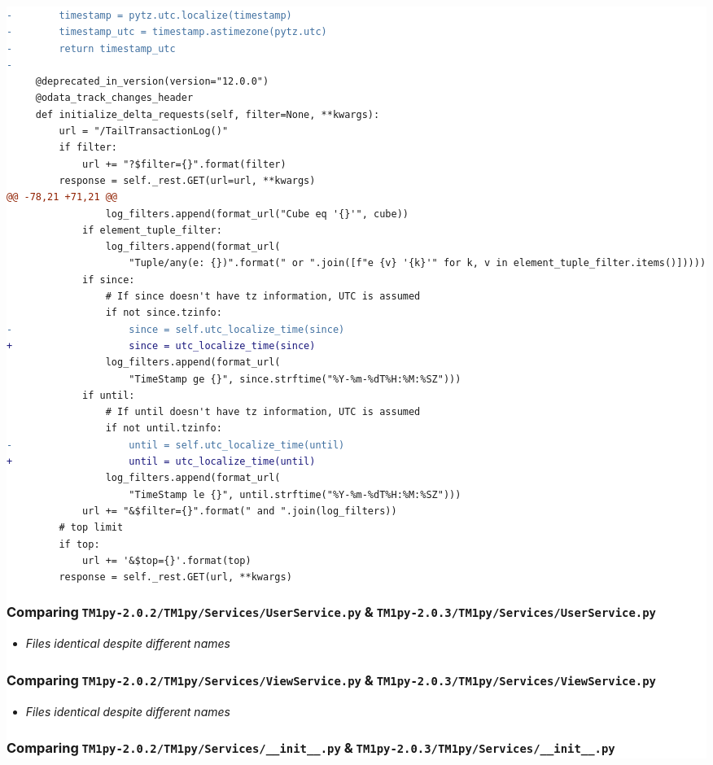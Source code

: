 ```diff
-        timestamp = pytz.utc.localize(timestamp)
-        timestamp_utc = timestamp.astimezone(pytz.utc)
-        return timestamp_utc
-
     @deprecated_in_version(version="12.0.0")
     @odata_track_changes_header
     def initialize_delta_requests(self, filter=None, **kwargs):
         url = "/TailTransactionLog()"
         if filter:
             url += "?$filter={}".format(filter)
         response = self._rest.GET(url=url, **kwargs)
@@ -78,21 +71,21 @@
                 log_filters.append(format_url("Cube eq '{}'", cube))
             if element_tuple_filter:
                 log_filters.append(format_url(
                     "Tuple/any(e: {})".format(" or ".join([f"e {v} '{k}'" for k, v in element_tuple_filter.items()]))))
             if since:
                 # If since doesn't have tz information, UTC is assumed
                 if not since.tzinfo:
-                    since = self.utc_localize_time(since)
+                    since = utc_localize_time(since)
                 log_filters.append(format_url(
                     "TimeStamp ge {}", since.strftime("%Y-%m-%dT%H:%M:%SZ")))
             if until:
                 # If until doesn't have tz information, UTC is assumed
                 if not until.tzinfo:
-                    until = self.utc_localize_time(until)
+                    until = utc_localize_time(until)
                 log_filters.append(format_url(
                     "TimeStamp le {}", until.strftime("%Y-%m-%dT%H:%M:%SZ")))
             url += "&$filter={}".format(" and ".join(log_filters))
         # top limit
         if top:
             url += '&$top={}'.format(top)
         response = self._rest.GET(url, **kwargs)
```

### Comparing `TM1py-2.0.2/TM1py/Services/UserService.py` & `TM1py-2.0.3/TM1py/Services/UserService.py`

 * *Files identical despite different names*

### Comparing `TM1py-2.0.2/TM1py/Services/ViewService.py` & `TM1py-2.0.3/TM1py/Services/ViewService.py`

 * *Files identical despite different names*

### Comparing `TM1py-2.0.2/TM1py/Services/__init__.py` & `TM1py-2.0.3/TM1py/Services/__init__.py`
